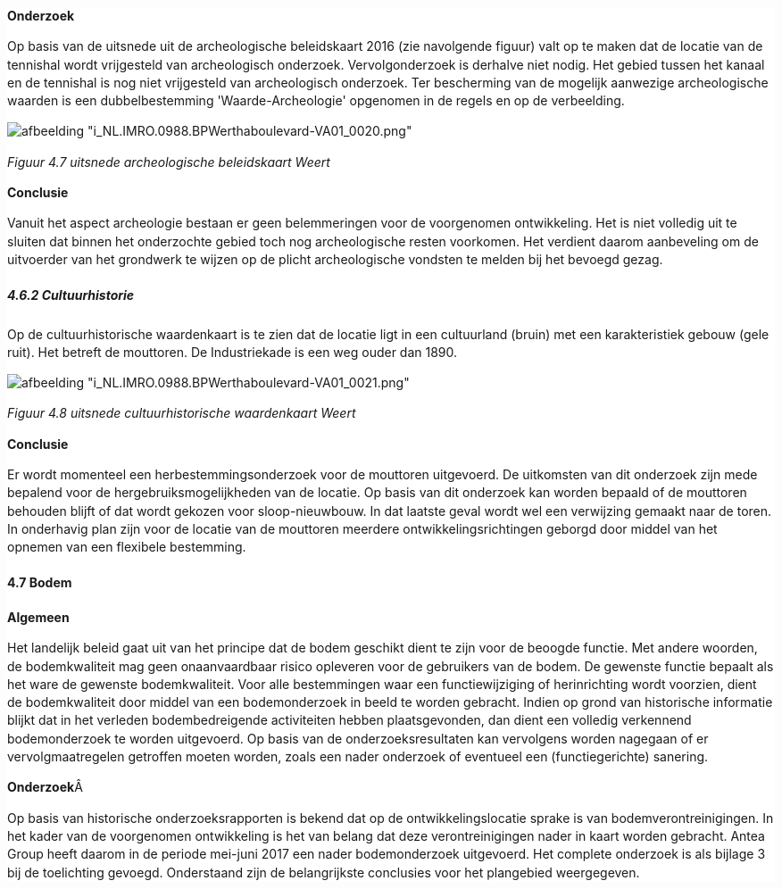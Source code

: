 **Onderzoek**

Op basis van de uitsnede uit de archeologische beleidskaart 2016 (zie navolgende figuur) valt op te maken dat de locatie van de tennishal wordt vrijgesteld van archeologisch onderzoek. Vervolgonderzoek is derhalve niet nodig. Het gebied tussen het kanaal en de tennishal is nog niet vrijgesteld van archeologisch onderzoek. Ter bescherming van de mogelijk aanwezige archeologische waarden is een dubbelbestemming 'Waarde\-Archeologie' opgenomen in de regels en op de verbeelding.

![afbeelding "i_NL.IMRO.0988.BPWerthaboulevard-VA01_0020.png"](i_NL.IMRO.0988.BPWerthaboulevard-VA01_0020.png)

*Figuur 4\.7 uitsnede archeologische beleidskaart Weert*

**Conclusie**

Vanuit het aspect archeologie bestaan er geen belemmeringen voor de voorgenomen ontwikkeling. Het is niet volledig uit te sluiten dat binnen het onderzochte gebied toch nog archeologische resten voorkomen. Het verdient daarom aanbeveling om de uitvoerder van het grondwerk te wijzen op de plicht archeologische vondsten te melden bij het bevoegd gezag.

##### 4\.6\.2 Cultuurhistorie

Op de cultuurhistorische waardenkaart is te zien dat de locatie ligt in een cultuurland (bruin) met een karakteristiek gebouw (gele ruit). Het betreft de mouttoren. De Industriekade is een weg ouder dan 1890\.

![afbeelding "i_NL.IMRO.0988.BPWerthaboulevard-VA01_0021.png"](i_NL.IMRO.0988.BPWerthaboulevard-VA01_0021.png)

*Figuur 4\.8 uitsnede cultuurhistorische waardenkaart Weert*

**Conclusie**

Er wordt momenteel een herbestemmingsonderzoek voor de mouttoren uitgevoerd. De uitkomsten van dit onderzoek zijn mede bepalend voor de hergebruiksmogelijkheden van de locatie. Op basis van dit onderzoek kan worden bepaald of de mouttoren behouden blijft of dat wordt gekozen voor sloop\-nieuwbouw. In dat laatste geval wordt wel een verwijzing gemaakt naar de toren. In onderhavig plan zijn voor de locatie van de mouttoren meerdere ontwikkelingsrichtingen geborgd door middel van het opnemen van een flexibele bestemming.

#### 4\.7 Bodem

**Algemeen**

Het landelijk beleid gaat uit van het principe dat de bodem geschikt dient te zijn voor de beoogde functie. Met andere woorden, de bodemkwaliteit mag geen onaanvaardbaar risico opleveren voor de gebruikers van de bodem. De gewenste functie bepaalt als het ware de gewenste bodemkwaliteit. Voor alle bestemmingen waar een functiewijziging of herinrichting wordt voorzien, dient de bodemkwaliteit door middel van een bodemonderzoek in beeld te worden gebracht. Indien op grond van historische informatie blijkt dat in het verleden bodembedreigende activiteiten hebben plaatsgevonden, dan dient een volledig verkennend bodemonderzoek te worden uitgevoerd. Op basis van de onderzoeksresultaten kan vervolgens worden nagegaan of er vervolgmaatregelen getroffen moeten worden, zoals een nader onderzoek of eventueel een (functiegerichte) sanering.

**Onderzoek**Â

Op basis van historische onderzoeksrapporten is bekend dat op de ontwikkelingslocatie sprake is van bodemverontreinigingen. In het kader van de voorgenomen ontwikkeling is het van belang dat deze verontreinigingen nader in kaart worden gebracht. Antea Group heeft daarom in de periode mei\-juni 2017 een nader bodemonderzoek uitgevoerd. Het complete onderzoek is als bijlage 3 bij de toelichting gevoegd. Onderstaand zijn de belangrijkste conclusies voor het plangebied weergegeven.
